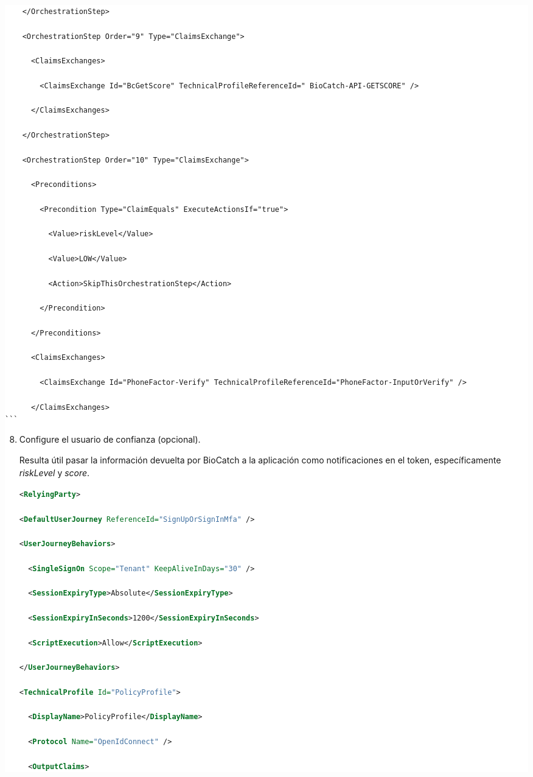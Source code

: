         </OrchestrationStep> 

        <OrchestrationStep Order="9" Type="ClaimsExchange"> 

          <ClaimsExchanges> 

            <ClaimsExchange Id="BcGetScore" TechnicalProfileReferenceId=" BioCatch-API-GETSCORE" /> 

          </ClaimsExchanges> 

        </OrchestrationStep> 

        <OrchestrationStep Order="10" Type="ClaimsExchange"> 

          <Preconditions> 

            <Precondition Type="ClaimEquals" ExecuteActionsIf="true"> 

              <Value>riskLevel</Value> 

              <Value>LOW</Value> 

              <Action>SkipThisOrchestrationStep</Action> 

            </Precondition> 

          </Preconditions> 

          <ClaimsExchanges> 

            <ClaimsExchange Id="PhoneFactor-Verify" TechnicalProfileReferenceId="PhoneFactor-InputOrVerify" /> 

          </ClaimsExchanges>
    ```

8. Configure el usuario de confianza (opcional).

    Resulta útil pasar la información devuelta por BioCatch a la aplicación como notificaciones en el token, específicamente *riskLevel* y *score*.

    ```XML
    <RelyingParty> 

    <DefaultUserJourney ReferenceId="SignUpOrSignInMfa" /> 

    <UserJourneyBehaviors> 

      <SingleSignOn Scope="Tenant" KeepAliveInDays="30" /> 

      <SessionExpiryType>Absolute</SessionExpiryType> 

      <SessionExpiryInSeconds>1200</SessionExpiryInSeconds> 

      <ScriptExecution>Allow</ScriptExecution> 

    </UserJourneyBehaviors> 

    <TechnicalProfile Id="PolicyProfile"> 

      <DisplayName>PolicyProfile</DisplayName> 

      <Protocol Name="OpenIdConnect" /> 

      <OutputClaims> 
